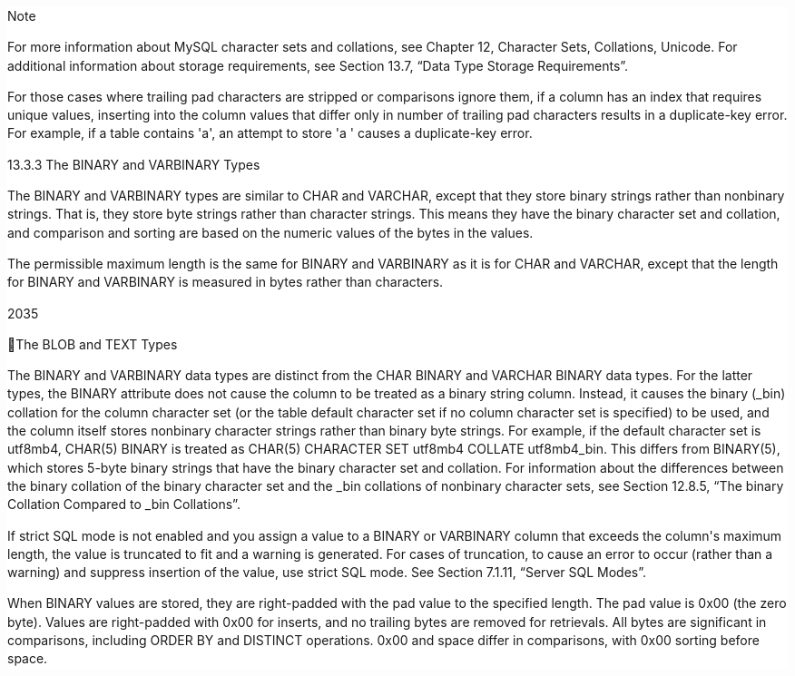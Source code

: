 Note

For more information about MySQL character sets and collations, see
Chapter 12, Character Sets, Collations, Unicode. For additional information
about storage requirements, see Section 13.7, “Data Type Storage
Requirements”.

For those cases where trailing pad characters are stripped or comparisons ignore them, if a column
has an index that requires unique values, inserting into the column values that differ only in number of
trailing pad characters results in a duplicate-key error. For example, if a table contains 'a', an attempt
to store 'a ' causes a duplicate-key error.

13.3.3 The BINARY and VARBINARY Types

The BINARY and VARBINARY types are similar to CHAR and VARCHAR, except that they store binary
strings rather than nonbinary strings. That is, they store byte strings rather than character strings. This
means they have the binary character set and collation, and comparison and sorting are based on
the numeric values of the bytes in the values.

The permissible maximum length is the same for BINARY and VARBINARY as it is for CHAR and
VARCHAR, except that the length for BINARY and VARBINARY is measured in bytes rather than
characters.

2035

The BLOB and TEXT Types

The BINARY and VARBINARY data types are distinct from the CHAR BINARY and VARCHAR BINARY
data types. For the latter types, the BINARY attribute does not cause the column to be treated as a
binary string column. Instead, it causes the binary (_bin) collation for the column character set (or the
table default character set if no column character set is specified) to be used, and the column itself
stores nonbinary character strings rather than binary byte strings. For example, if the default character
set is utf8mb4, CHAR(5) BINARY is treated as CHAR(5) CHARACTER SET utf8mb4 COLLATE
utf8mb4_bin. This differs from BINARY(5), which stores 5-byte binary strings that have the binary
character set and collation. For information about the differences between the binary collation of the
binary character set and the _bin collations of nonbinary character sets, see Section 12.8.5, “The
binary Collation Compared to _bin Collations”.

If strict SQL mode is not enabled and you assign a value to a BINARY or VARBINARY column that
exceeds the column's maximum length, the value is truncated to fit and a warning is generated. For
cases of truncation, to cause an error to occur (rather than a warning) and suppress insertion of the
value, use strict SQL mode. See Section 7.1.11, “Server SQL Modes”.

When BINARY values are stored, they are right-padded with the pad value to the specified length.
The pad value is 0x00 (the zero byte). Values are right-padded with 0x00 for inserts, and no trailing
bytes are removed for retrievals. All bytes are significant in comparisons, including ORDER BY and
DISTINCT operations. 0x00 and space differ in comparisons, with 0x00 sorting before space.
